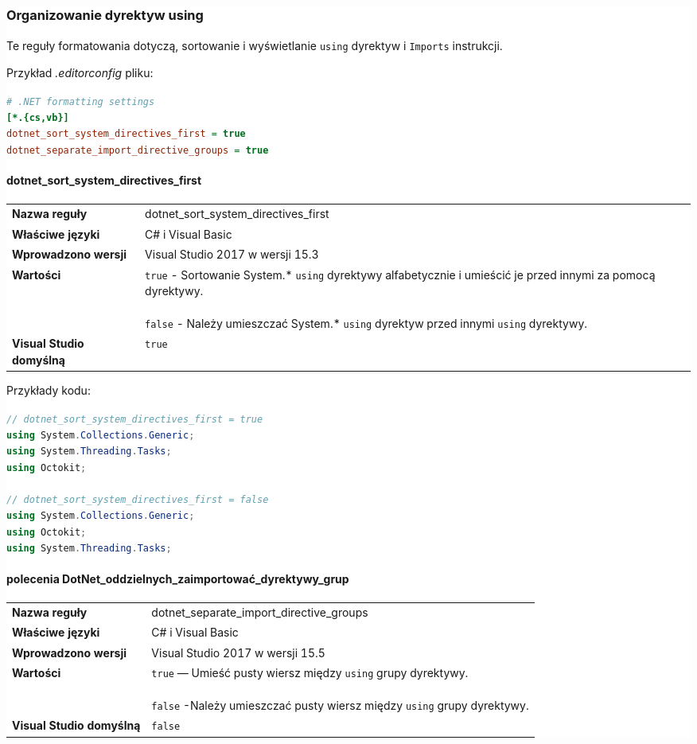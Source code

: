 ### <a name="organize-using-directives"></a>Organizowanie dyrektyw using

Te reguły formatowania dotyczą, sortowanie i wyświetlanie `using` dyrektyw i `Imports` instrukcji.

Przykład *.editorconfig* pliku:

```ini
# .NET formatting settings
[*.{cs,vb}]
dotnet_sort_system_directives_first = true
dotnet_separate_import_directive_groups = true
```

#### <a name="dotnetsortsystemdirectivesfirst"></a>dotnet\_sort\_system\_directives_first

|||
|-|-|
| **Nazwa reguły** | dotnet_sort_system_directives_first |
| **Właściwe języki** | C# i Visual Basic |
| **Wprowadzono wersji** | Visual Studio 2017 w wersji 15.3 |
| **Wartości** | `true` - Sortowanie System.* `using` dyrektywy alfabetycznie i umieścić je przed innymi za pomocą dyrektywy.<br /><br />`false` - Należy umieszczać System.* `using` dyrektyw przed innymi `using` dyrektywy. |
| **Visual Studio domyślną** | `true` |

Przykłady kodu:

```csharp
// dotnet_sort_system_directives_first = true
using System.Collections.Generic;
using System.Threading.Tasks;
using Octokit;

// dotnet_sort_system_directives_first = false
using System.Collections.Generic;
using Octokit;
using System.Threading.Tasks;
```

#### <a name="dotnetseparateimportdirectivegroups"></a>polecenia DotNet\_oddzielnych\_zaimportować\_dyrektywy\_grup

|||
|-|-|
| **Nazwa reguły** | dotnet_separate_import_directive_groups |
| **Właściwe języki** | C# i Visual Basic |
| **Wprowadzono wersji** | Visual Studio 2017 w wersji 15.5 |
| **Wartości** | `true` — Umieść pusty wiersz między `using` grupy dyrektywy.<br /><br />`false` -Należy umieszczać pusty wiersz między `using` grupy dyrektywy. |
| **Visual Studio domyślną** | `false` |
